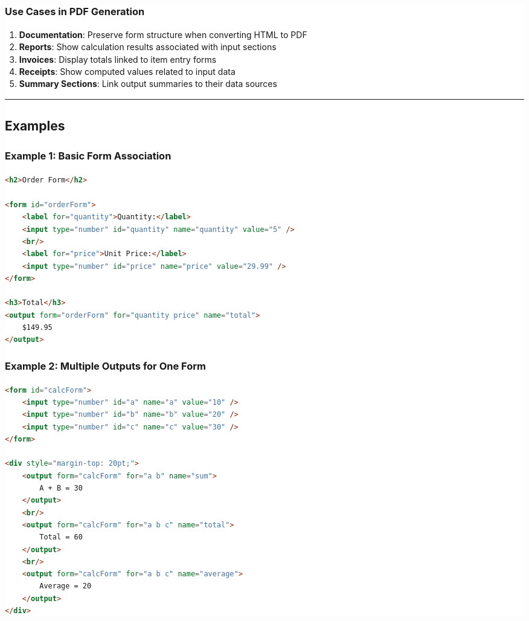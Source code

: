 ### Use Cases in PDF Generation

1. **Documentation**: Preserve form structure when converting HTML to PDF
2. **Reports**: Show calculation results associated with input sections
3. **Invoices**: Display totals linked to item entry forms
4. **Receipts**: Show computed values related to input data
5. **Summary Sections**: Link output summaries to their data sources

---

## Examples

### Example 1: Basic Form Association

```html
<h2>Order Form</h2>

<form id="orderForm">
    <label for="quantity">Quantity:</label>
    <input type="number" id="quantity" name="quantity" value="5" />
    <br/>
    <label for="price">Unit Price:</label>
    <input type="number" id="price" name="price" value="29.99" />
</form>

<h3>Total</h3>
<output form="orderForm" for="quantity price" name="total">
    $149.95
</output>
```

### Example 2: Multiple Outputs for One Form

```html
<form id="calcForm">
    <input type="number" id="a" name="a" value="10" />
    <input type="number" id="b" name="b" value="20" />
    <input type="number" id="c" name="c" value="30" />
</form>

<div style="margin-top: 20pt;">
    <output form="calcForm" for="a b" name="sum">
        A + B = 30
    </output>
    <br/>
    <output form="calcForm" for="a b c" name="total">
        Total = 60
    </output>
    <br/>
    <output form="calcForm" for="a b c" name="average">
        Average = 20
    </output>
</div>
```
